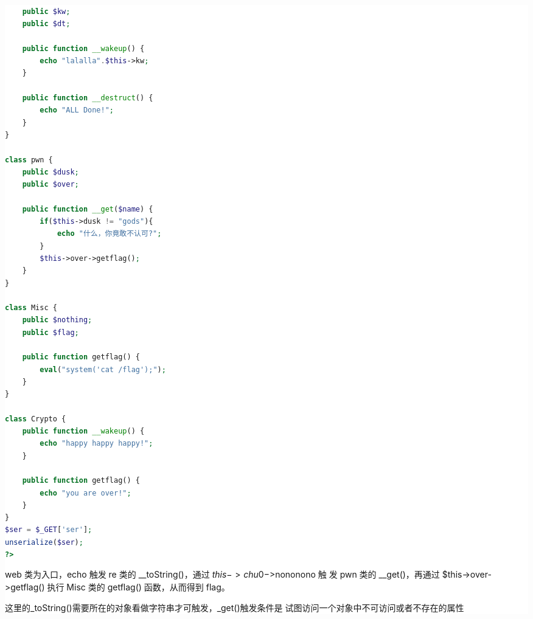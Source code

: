 ```php
    public $kw;
    public $dt;

    public function __wakeup() {
        echo "lalalla".$this->kw;
    }

    public function __destruct() {
        echo "ALL Done!";
    }
}

class pwn {
    public $dusk;
    public $over;

    public function __get($name) {
        if($this->dusk != "gods"){
            echo "什么，你竟敢不认可?";
        }
        $this->over->getflag();
    }
}

class Misc {
    public $nothing;
    public $flag;

    public function getflag() {
        eval("system('cat /flag');");
    }
}

class Crypto {
    public function __wakeup() {
        echo "happy happy happy!";
    }

    public function getflag() {
        echo "you are over!";
    }
}
$ser = $_GET['ser'];
unserialize($ser);
?> 
```

web 类为⼊⼝，echo 触发 re 类的 __toString()，通过 $this->chu0->$nononono 触 发 pwn 类的 __get()，再通过 $this->over->getflag() 执⾏ Misc 类的 getflag() 函数，从⽽得到 flag。

这里的_toString()需要所在的对象看做字符串才可触发，_get()触发条件是 试图访问一个对象中不可访问或者不存在的属性
